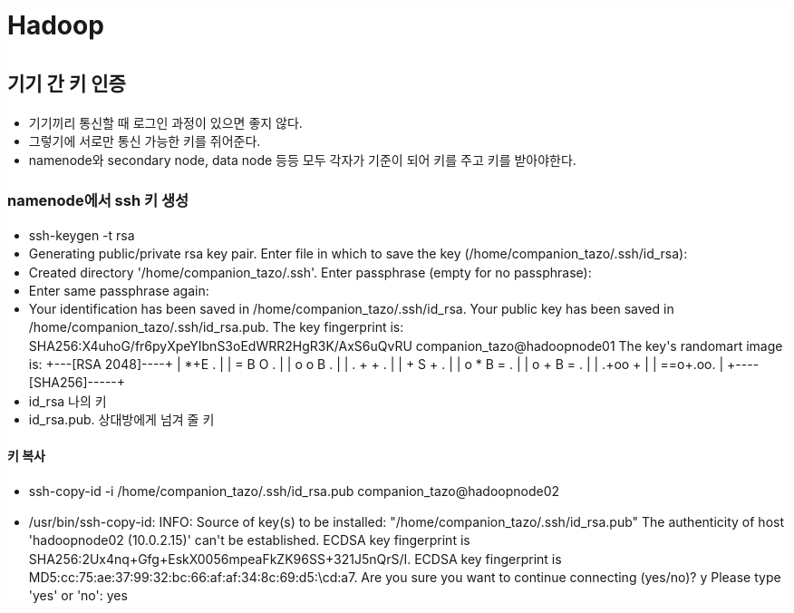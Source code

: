 # Hadoop



## 기기 간 키 인증

- 기기끼리 통신할 때 로그인 과정이 있으면 좋지 않다.
- 그렇기에 서로만 통신 가능한 키를 쥐어준다.
- namenode와 secondary node, data node 등등 모두 각자가 기준이 되어 키를 주고 키를 받아야한다.

### namenode에서 ssh 키 생성

- ssh-keygen -t rsa
- Generating public/private rsa key pair.
  Enter file in which to save the key (/home/companion_tazo/.ssh/id_rsa):
- Created directory '/home/companion_tazo/.ssh'.
  Enter passphrase (empty for no passphrase):
- Enter same passphrase again:
- Your identification has been saved in /home/companion_tazo/.ssh/id_rsa.
  Your public key has been saved in /home/companion_tazo/.ssh/id_rsa.pub.
  The key fingerprint is:
  SHA256:X4uhoG/fr6pyXpeYIbnS3oEdWRR2HgR3K/AxS6uQvRU companion_tazo@hadoopnode01
  The key's randomart image is:
  +---[RSA 2048]----+
  |          *+E .  |
  |         = B O . |
  |        o o B .  |
  |       . + + .   |
  |      + S + .    |
  |     o * B = .   |
  |    o + B = .    |
  |    .+oo +       |
  |     ==o+.oo.    |
  +----[SHA256]-----+
- id_rsa 나의 키
- id_rsa.pub. 상대방에게 넘겨 줄 키



#### 키 복사

- ssh-copy-id -i /home/companion_tazo/.ssh/id_rsa.pub companion_tazo@hadoopnode02

- /usr/bin/ssh-copy-id: INFO: Source of key(s) to be installed: "/home/companion_tazo/.ssh/id_rsa.pub"
  The authenticity of host 'hadoopnode02 (10.0.2.15)' can't be established.
  ECDSA key fingerprint is SHA256:2Ux4nq+Gfg+EskX0056mpeaFkZK96SS+321J5nQrS/I.
  ECDSA key fingerprint is MD5:cc:75:ae:37:99:32:bc:66:af:af:34:8c:69:d5:\cd:a7.
  Are you sure you want to continue connecting (yes/no)?  y
  Please type 'yes' or 'no': yes
